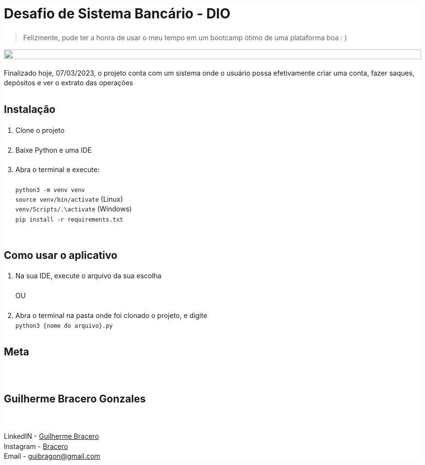 # Desafio de Sistema Bancário - DIO
> Felizmente, pude ter a honra de usar o meu tempo em um bootcamp ótimo de uma plataforma boa : )

<img src="https://hermes.digitalinnovation.one/tracks/aa71615b-e701-4cec-bb64-71ba6974c5fe.png" width="100%" height="100%">

<br>

Finalizado hoje, 07/03/2023, o projeto conta com um sistema onde o usuário possa efetivamente criar uma conta, fazer saques, depósitos e ver o extrato das operações

## Instalação

<ol>
    <li>Clone o projeto</li><br>
    <li>Baixe Python e uma IDE</li><br>
    <li>Abra o terminal e execute:</li><br>
    <code>python3 -m venv venv<br>source venv/bin/activate</code> (Linux)<code><br>venv/Scripts/.\activate</code> (Windows) <code><br>pip install -r requirements.txt</code><br><br>
</ol>

## Como usar o aplicativo

<ol>
    <li>Na sua IDE, execute o arquivo da sua escolha</li><br>
    OU<br><br>
    <li>Abra o terminal na pasta onde foi clonado o projeto, e digite <br>
    <code>python3 {nome do arquivo}.py</code>
</ol>

## Meta
<br>

<h2>Guilherme Bracero Gonzales</h2>

<br>

LinkedIN - [Guilherme Bracero](https://www.linkedin.com/in/guilherme-bracero/)
<br>
Instagram - [Bracero](https://instagram.com/guilhermebracero)
<br>
Email - [guibragon@gmail.com](www.gmail.com) 